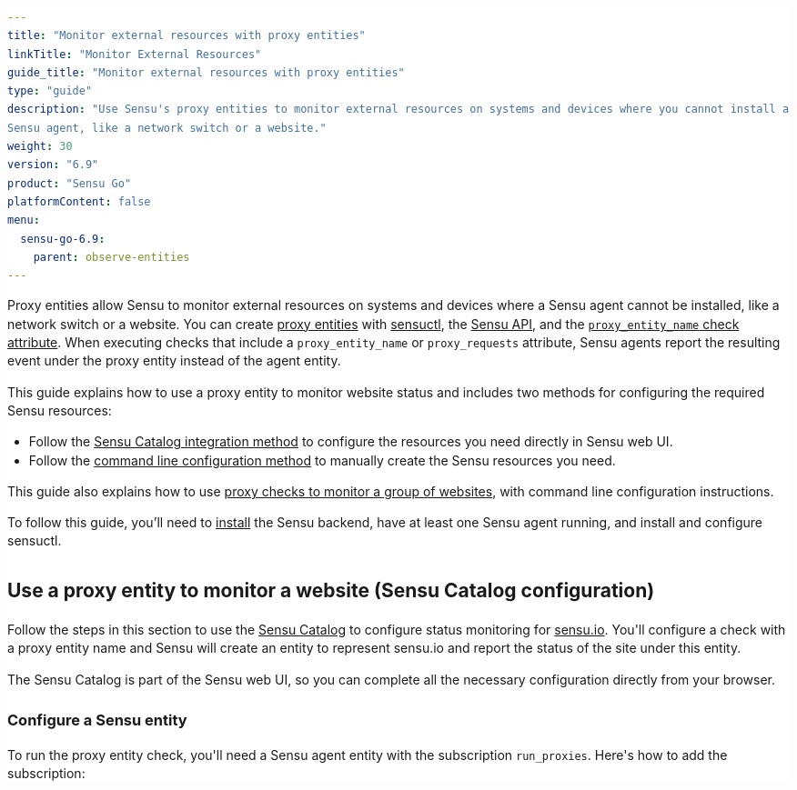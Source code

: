 ```yaml
---
title: "Monitor external resources with proxy entities"
linkTitle: "Monitor External Resources"
guide_title: "Monitor external resources with proxy entities"
type: "guide"
description: "Use Sensu's proxy entities to monitor external resources on systems and devices where you cannot install a Sensu agent, like a network switch or a website."
weight: 30
version: "6.9"
product: "Sensu Go"
platformContent: false
menu: 
  sensu-go-6.9:
    parent: observe-entities
---
```


Proxy entities allow Sensu to monitor external resources on systems and devices where a Sensu agent cannot be installed, like a network switch or a website.
You can create [proxy entities][1] with [sensuctl][8], the [Sensu API][9], and the [`proxy_entity_name` check attribute][2].
When executing checks that include a `proxy_entity_name` or `proxy_requests` attribute, Sensu agents report the resulting event under the proxy entity instead of the agent entity.

This guide explains how to use a proxy entity to monitor website status and includes two methods for configuring the required Sensu resources:

- Follow the [Sensu Catalog integration method][27] to configure the resources you need directly in Sensu web UI.
- Follow the [command line configuration method][28] to manually create the Sensu resources you need.

This guide also explains how to use [proxy checks to monitor a group of websites][29], with command line configuration instructions.

To follow this guide, you’ll need to [install][19] the Sensu backend, have at least one Sensu agent running, and install and configure sensuctl.

## Use a proxy entity to monitor a website (Sensu Catalog configuration)

Follow the steps in this section to use the [Sensu Catalog][25] to configure status monitoring for [sensu.io][24].
You'll configure a check with a proxy entity name and Sensu will create an entity to represent sensu.io and report the status of the site under this entity.

The Sensu Catalog is part of the Sensu web UI, so you can complete all the necessary configuration directly from your browser.

### Configure a Sensu entity

To run the proxy entity check, you'll need a Sensu agent entity with the subscription `run_proxies`.
Here's how to add the subscription:


[1]: ../../observe-entities/#proxy-entities
[2]: ../../observe-schedule/checks/#proxy-entity-name-attribute
[3]: ../../observe-schedule/checks/#proxy-checks
[4]: ../../../operations/monitoring-as-code/
[5]: ../../observe-process/send-email-alerts/
[6]: ../../observe-process/send-pagerduty-alerts/
[7]: ../../observe-process/send-slack-alerts/
[8]: ../../../sensuctl/
[9]: ../../../api/core/entities/
[10]: ../../../web-ui/
[11]: ../../observe-entities/entities#manage-entity-labels
[12]: ../../observe-schedule/tokens/
[13]: #register-dynamic-runtime-asset
[14]: #configure-a-sensu-entity
[15]: #create-the-check
[16]: https://bonsai.sensu.io/assets/sensu/http-checks
[17]: ../../observe-filter/filters/
[18]: ../../observe-schedule/checks#round-robin-checks
[19]: ../../../operations/deploy-sensu/install-sensu/
[20]: ../../observe-schedule/agent#restart-the-service
[21]: ../../../sensuctl/sensuctl-bonsai/#install-dynamic-runtime-asset-definitions
[22]: ../../observe-process/handlers/
[23]: ../../observe-process/pipelines/
[24]: https://sensu.io
[25]: ../../../web-ui/sensu-catalog/
[26]: ../../../web-ui/view-manage-resources/#manage-entities
[27]: #use-a-proxy-entity-to-monitor-a-website-sensu-catalog-configuration
[28]: #use-a-proxy-entity-to-monitor-a-website-command-line-configuration
[29]: #use-proxy-requests-to-monitor-a-group-of-websites-command-line-configuration